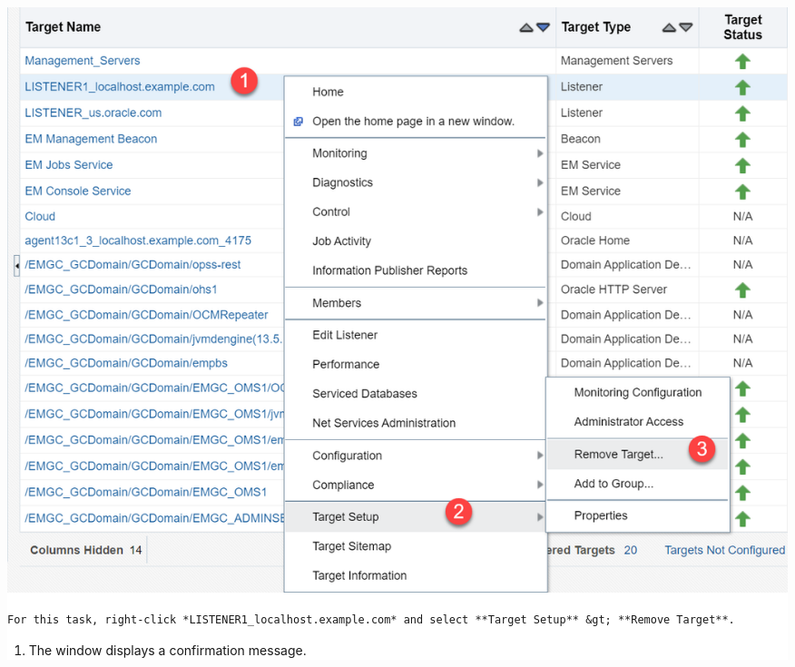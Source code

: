    ![Listener right-click](./images/em-target-021-right-click-listener.png " ")

    For this task, right-click *LISTENER1_localhost.example.com* and select **Target Setup** &gt; **Remove Target**.

1.  The window displays a confirmation message.
